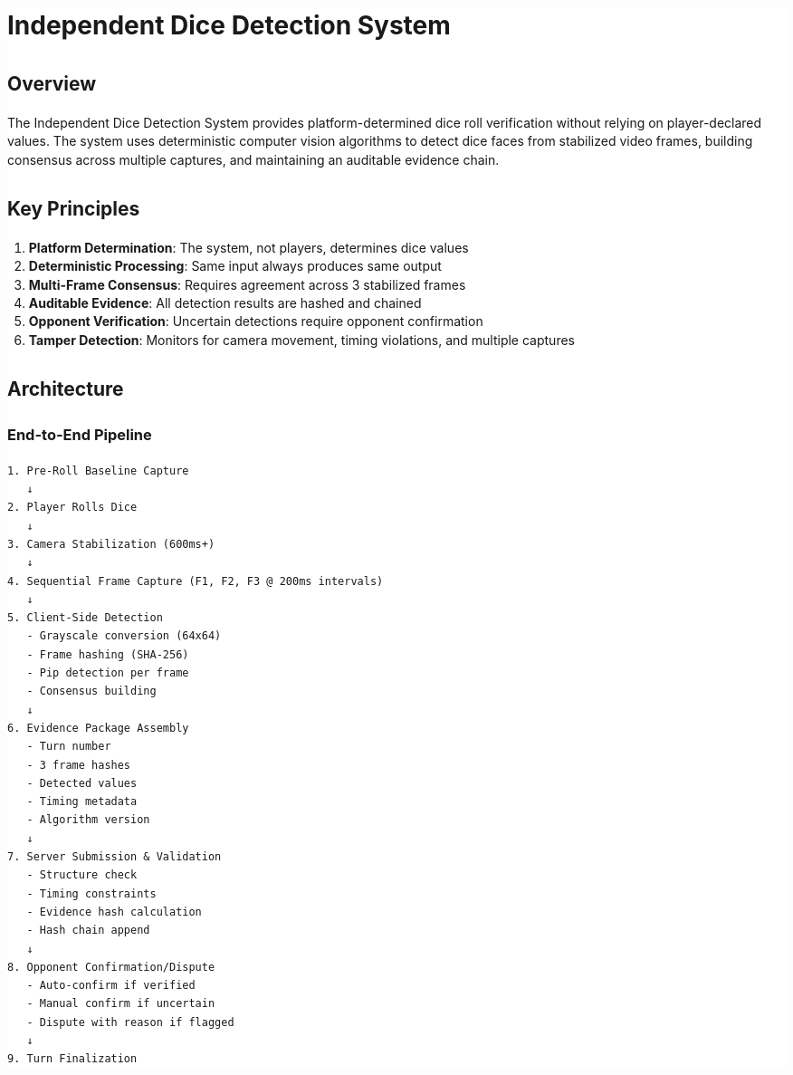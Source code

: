 # Independent Dice Detection System

## Overview

The Independent Dice Detection System provides platform-determined dice roll verification without relying on player-declared values. The system uses deterministic computer vision algorithms to detect dice faces from stabilized video frames, building consensus across multiple captures, and maintaining an auditable evidence chain.

## Key Principles

1. **Platform Determination**: The system, not players, determines dice values
2. **Deterministic Processing**: Same input always produces same output
3. **Multi-Frame Consensus**: Requires agreement across 3 stabilized frames
4. **Auditable Evidence**: All detection results are hashed and chained
5. **Opponent Verification**: Uncertain detections require opponent confirmation
6. **Tamper Detection**: Monitors for camera movement, timing violations, and multiple captures

## Architecture

### End-to-End Pipeline

```
1. Pre-Roll Baseline Capture
   ↓
2. Player Rolls Dice
   ↓
3. Camera Stabilization (600ms+)
   ↓
4. Sequential Frame Capture (F1, F2, F3 @ 200ms intervals)
   ↓
5. Client-Side Detection
   - Grayscale conversion (64x64)
   - Frame hashing (SHA-256)
   - Pip detection per frame
   - Consensus building
   ↓
6. Evidence Package Assembly
   - Turn number
   - 3 frame hashes
   - Detected values
   - Timing metadata
   - Algorithm version
   ↓
7. Server Submission & Validation
   - Structure check
   - Timing constraints
   - Evidence hash calculation
   - Hash chain append
   ↓
8. Opponent Confirmation/Dispute
   - Auto-confirm if verified
   - Manual confirm if uncertain
   - Dispute with reason if flagged
   ↓
9. Turn Finalization
```
